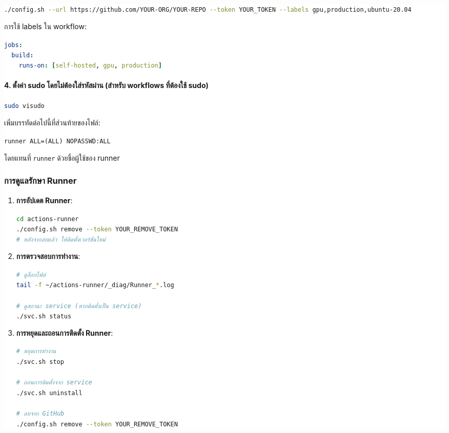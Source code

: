 ```bash
./config.sh --url https://github.com/YOUR-ORG/YOUR-REPO --token YOUR_TOKEN --labels gpu,production,ubuntu-20.04
```

การใช้ labels ใน workflow:

```yaml
jobs:
  build:
    runs-on: [self-hosted, gpu, production]
```

#### 4. ตั้งค่า sudo โดยไม่ต้องใส่รหัสผ่าน (สำหรับ workflows ที่ต้องใช้ sudo)

```bash
sudo visudo
```

เพิ่มบรรทัดต่อไปนี้ที่ส่วนท้ายของไฟล์:

```plaintext
runner ALL=(ALL) NOPASSWD:ALL
```

โดยแทนที่ `runner` ด้วยชื่อผู้ใช้ของ runner

### การดูแลรักษา Runner

1. **การอัปเดต Runner**:
   ```bash
   cd actions-runner
   ./config.sh remove --token YOUR_REMOVE_TOKEN
   # หลังจากลบแล้ว ให้ติดตั้งเวอร์ชันใหม่
   ```

2. **การตรวจสอบการทำงาน**:
   ```bash
   # ดูล็อกไฟล์
   tail -f ~/actions-runner/_diag/Runner_*.log
   
   # ดูสถานะ service (หากติดตั้งเป็น service)
   ./svc.sh status
   ```

3. **การหยุดและถอนการติดตั้ง Runner**:
   ```bash
   # หยุดการทำงาน
   ./svc.sh stop
   
   # ถอนการติดตั้งจาก service
   ./svc.sh uninstall
   
   # ลบจาก GitHub
   ./config.sh remove --token YOUR_REMOVE_TOKEN
   ```
